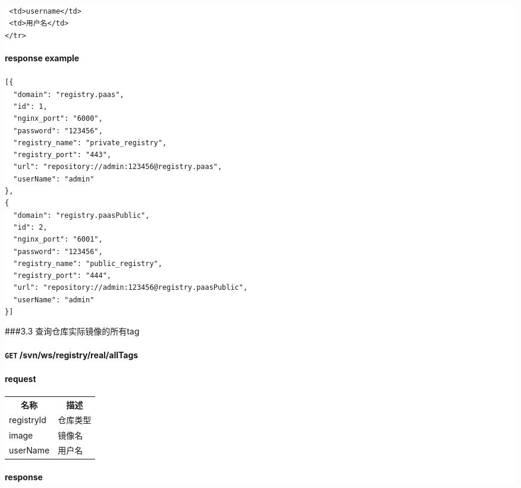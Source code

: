      <td>username</td>
     <td>用户名</td>
    </tr>
</table>

#### **response example**

	[{
	  "domain": "registry.paas",
	  "id": 1,
	  "nginx_port": "6000",
	  "password": "123456",
	  "registry_name": "private_registry",
	  "registry_port": "443",
	  "url": "repository://admin:123456@registry.paas",
	  "userName": "admin"
	},
	{
	  "domain": "registry.paasPublic",
	  "id": 2,
	  "nginx_port": "6001",
	  "password": "123456",
	  "registry_name": "public_registry",
	  "registry_port": "444",
	  "url": "repository://admin:123456@registry.paasPublic",
	  "userName": "admin"
	}]
	
###3.3 查询仓库实际镜像的所有tag
####  `GET`  /svn/ws/registry/real/allTags
#### **request**

<table class="table table-bordered table-striped">
   <tr>
      <th>名称</th>
      <th>描述</th>
   </tr>
   <tr>
     <td>registryId</td>
     <td>仓库类型</td>
   </tr>
   <tr>
     <td>image</td>
     <td>镜像名</td>
    </tr>
	<tr>
     <td>userName</td>
     <td>用户名</td>
    </tr>
</table>

#### **response**

